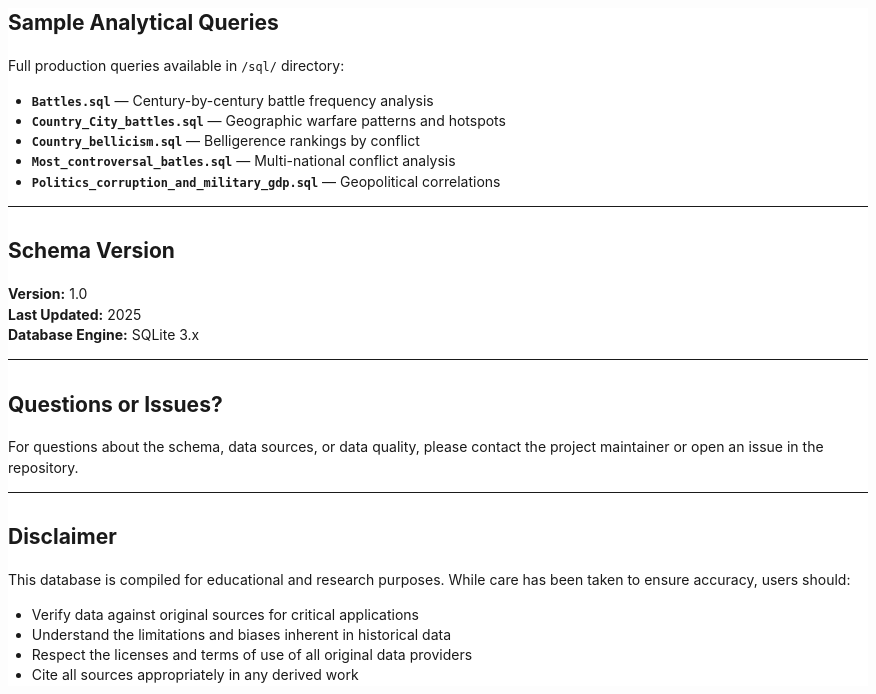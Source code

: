 
## Sample Analytical Queries

Full production queries available in `/sql/` directory:

- **`Battles.sql`** — Century-by-century battle frequency analysis
- **`Country_City_battles.sql`** — Geographic warfare patterns and hotspots
- **`Country_bellicism.sql`** — Belligerence rankings by conflict
- **`Most_controversal_batles.sql`** — Multi-national conflict analysis
- **`Politics_corruption_and_military_gdp.sql`** — Geopolitical correlations

---

## Schema Version

**Version:** 1.0  
**Last Updated:** 2025  
**Database Engine:** SQLite 3.x

---

## Questions or Issues?

For questions about the schema, data sources, or data quality, please contact the project maintainer or open an issue in the repository.

---

## Disclaimer

This database is compiled for educational and research purposes. While care has been taken to ensure accuracy, users should:
- Verify data against original sources for critical applications
- Understand the limitations and biases inherent in historical data
- Respect the licenses and terms of use of all original data providers
- Cite all sources appropriately in any derived work